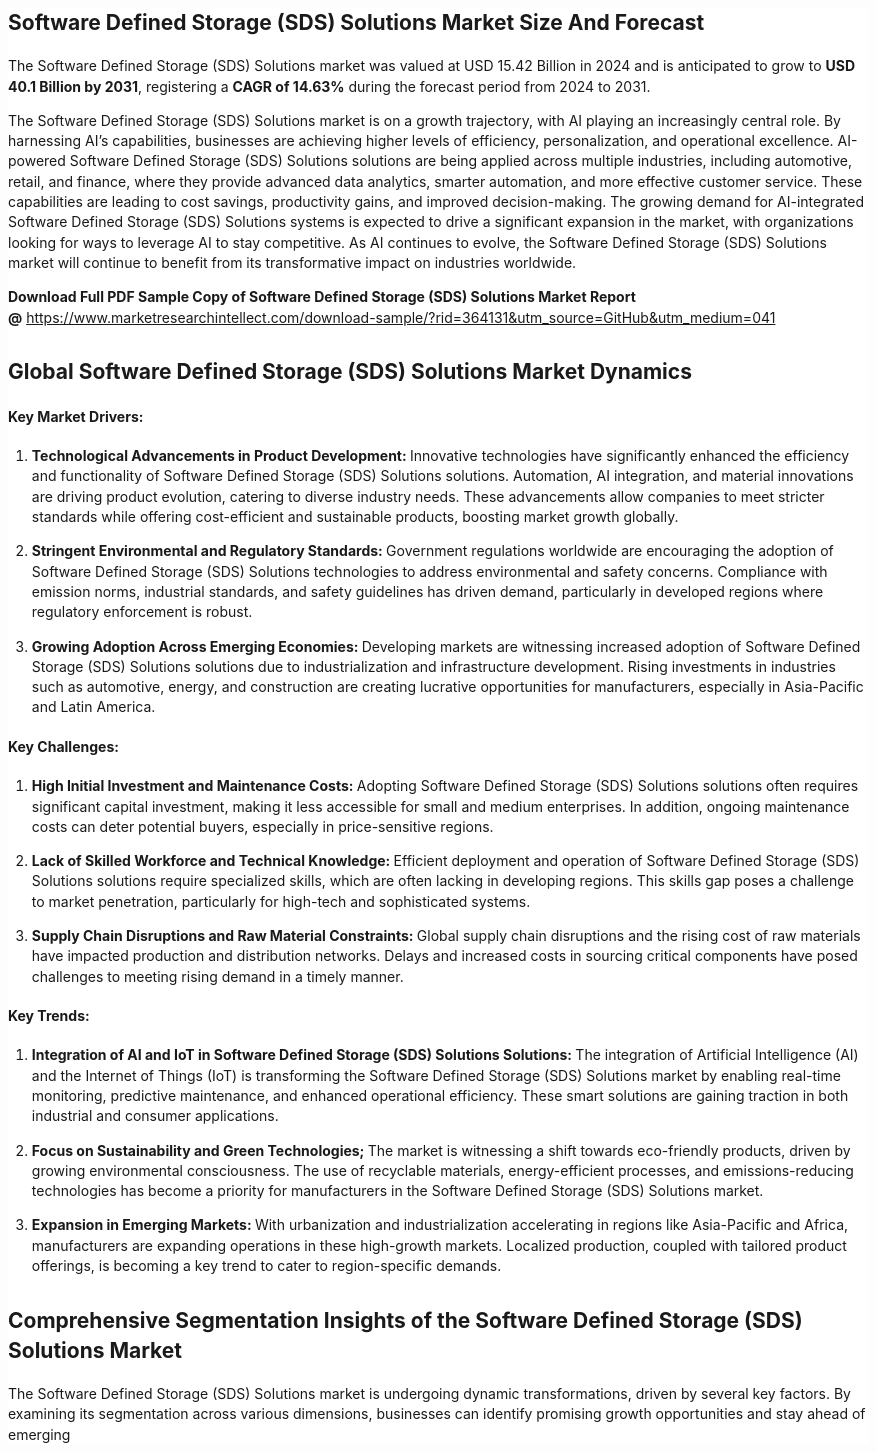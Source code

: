 <h2>Software Defined Storage (SDS) Solutions Market Size And Forecast</h2><p>The Software Defined Storage (SDS) Solutions market was valued at USD 15.42 Billion in 2024 and is anticipated to grow to <strong>USD 40.1 Billion by 2031</strong>, registering a <strong>CAGR of 14.63%</strong> during the forecast period from 2024 to 2031.</p><p>The Software Defined Storage (SDS) Solutions market is on a growth trajectory, with AI playing an increasingly central role. By harnessing AI’s capabilities, businesses are achieving higher levels of efficiency, personalization, and operational excellence. AI-powered Software Defined Storage (SDS) Solutions solutions are being applied across multiple industries, including automotive, retail, and finance, where they provide advanced data analytics, smarter automation, and more effective customer service. These capabilities are leading to cost savings, productivity gains, and improved decision-making. The growing demand for AI-integrated Software Defined Storage (SDS) Solutions systems is expected to drive a significant expansion in the market, with organizations looking for ways to leverage AI to stay competitive. As AI continues to evolve, the Software Defined Storage (SDS) Solutions market will continue to benefit from its transformative impact on industries worldwide.</p><p><strong>Download Full PDF Sample Copy of Software Defined Storage (SDS) Solutions Market Report @</strong>&nbsp;<a href="https://www.marketresearchintellect.com/download-sample/?rid=364131&amp;utm_source=GitHub&amp;utm_medium=041">https://www.marketresearchintellect.com/download-sample/?rid=364131&amp;utm_source=GitHub&amp;utm_medium=041</a></p><h2>Global Software Defined Storage (SDS) Solutions Market Dynamics</h2><h4><strong>Key Market Drivers:</strong></h4><ol><li><p><strong>Technological Advancements in Product Development:&nbsp;</strong>Innovative technologies have significantly enhanced the efficiency and functionality of Software Defined Storage (SDS) Solutions solutions. Automation, AI integration, and material innovations are driving product evolution, catering to diverse industry needs. These advancements allow companies to meet stricter standards while offering cost-efficient and sustainable products, boosting market growth globally.</p></li><li><p><strong>Stringent Environmental and Regulatory Standards:&nbsp;</strong>Government regulations worldwide are encouraging the adoption of Software Defined Storage (SDS) Solutions technologies to address environmental and safety concerns. Compliance with emission norms, industrial standards, and safety guidelines has driven demand, particularly in developed regions where regulatory enforcement is robust.</p></li><li><p><strong>Growing Adoption Across Emerging Economies:&nbsp;</strong>Developing markets are witnessing increased adoption of Software Defined Storage (SDS) Solutions solutions due to industrialization and infrastructure development. Rising investments in industries such as automotive, energy, and construction are creating lucrative opportunities for manufacturers, especially in Asia-Pacific and Latin America.</p></li></ol><h4><strong>Key Challenges:</strong></h4><ol><li><p><strong>High Initial Investment and Maintenance Costs:&nbsp;</strong>Adopting Software Defined Storage (SDS) Solutions solutions often requires significant capital investment, making it less accessible for small and medium enterprises. In addition, ongoing maintenance costs can deter potential buyers, especially in price-sensitive regions.</p></li><li><p><strong>Lack of Skilled Workforce and Technical Knowledge:&nbsp;</strong>Efficient deployment and operation of Software Defined Storage (SDS) Solutions solutions require specialized skills, which are often lacking in developing regions. This skills gap poses a challenge to market penetration, particularly for high-tech and sophisticated systems.</p></li><li><p><strong>Supply Chain Disruptions and Raw Material Constraints:&nbsp;</strong>Global supply chain disruptions and the rising cost of raw materials have impacted production and distribution networks. Delays and increased costs in sourcing critical components have posed challenges to meeting rising demand in a timely manner.</p></li></ol><h4><strong>Key Trends:</strong></h4><ol><li><p><strong>Integration of AI and IoT in Software Defined Storage (SDS) Solutions Solutions:&nbsp;</strong>The integration of Artificial Intelligence (AI) and the Internet of Things (IoT) is transforming the Software Defined Storage (SDS) Solutions market by enabling real-time monitoring, predictive maintenance, and enhanced operational efficiency. These smart solutions are gaining traction in both industrial and consumer applications.</p></li><li><p><strong>Focus on Sustainability and Green Technologies;&nbsp;</strong>The market is witnessing a shift towards eco-friendly products, driven by growing environmental consciousness. The use of recyclable materials, energy-efficient processes, and emissions-reducing technologies has become a priority for manufacturers in the Software Defined Storage (SDS) Solutions market.</p></li><li><p><strong>Expansion in Emerging Markets:&nbsp;</strong>With urbanization and industrialization accelerating in regions like Asia-Pacific and Africa, manufacturers are expanding operations in these high-growth markets. Localized production, coupled with tailored product offerings, is becoming a key trend to cater to region-specific demands.</p></li></ol><div class="article-main__content" data-test-id="publishing-text-block"><h2>Comprehensive Segmentation Insights of the Software Defined Storage (SDS) Solutions Market</h2><p>The Software Defined Storage (SDS) Solutions market is undergoing dynamic transformations, driven by several key factors. By examining its segmentation across various dimensions, businesses can identify promising growth opportunities and stay ahead of emerging